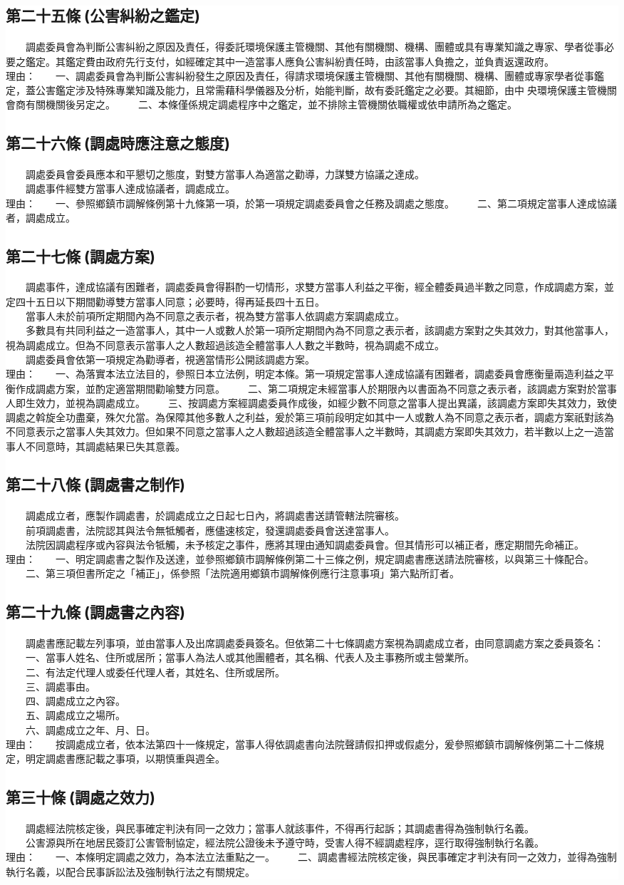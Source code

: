 第二十五條 (公害糾紛之鑑定)
---------------------------
　　調處委員會為判斷公害糾紛之原因及責任，得委託環境保護主管機關、其他有關機關、機構、團體或具有專業知識之專家、學者從事必要之鑑定。其鑑定費由政府先行支付，如經確定其中一造當事人應負公害糾紛責任時，由該當事人負擔之，並負責返還政府。  
理由：　　一、調處委員會為判斷公害糾紛發生之原因及責任，得請求環境保護主管機關、其他有關機關、機構、團體或專家學者從事鑑定，蓋公害鑑定涉及特殊專業知識及能力，且常需藉科學儀器及分析，始能判斷，故有委託鑑定之必要。其細節，由中 央環境保護主管機關會商有關機關後另定之。
　　二、本條僅係規定調處程序中之鑑定，並不排除主管機關依職權或依申請所為之鑑定。

第二十六條 (調處時應注意之態度)
-------------------------------
　　調處委員會委員應本和平懇切之態度，對雙方當事人為適當之勸導，力謀雙方協議之達成。  
　　調處事件經雙方當事人達成協議者，調處成立。  
理由：　　一、參照鄉鎮市調解條例第十九條第一項，於第一項規定調處委員會之任務及調處之態度。
　　二、第二項規定當事人達成協議者，調處成立。

第二十七條 (調處方案)
---------------------
　　調處事件，達成協議有困難者，調處委員會得斟酌一切情形，求雙方當事人利益之平衡，經全體委員過半數之同意，作成調處方案，並定四十五日以下期間勸導雙方當事人同意；必要時，得再延長四十五日。  
　　當事人未於前項所定期間內為不同意之表示者，視為雙方當事人依調處方案調處成立。  
　　多數具有共同利益之一造當事人，其中一人或數人於第一項所定期間內為不同意之表示者，該調處方案對之失其效力，對其他當事人，視為調處成立。但為不同意表示當事人之人數超過該造全體當事人人數之半數時，視為調處不成立。  
　　調處委員會依第一項規定為勸導者，視適當情形公開該調處方案。  
理由：　　一、為落實本法立法目的，參照日本立法例，明定本條。第一項規定當事人達成協議有困難者，調處委員會應衡量兩造利益之平衡作成調處方案，並酌定適當期間勸喻雙方同意。
　　二、第二項規定未經當事人於期限內以書面為不同意之表示者，該調處方案對於當事人即生效力，並視為調處成立。
　　三、按調處方案經調處委員作成後，如經少數不同意之當事人提出異議，該調處方案即失其效力，致使調處之斡旋全功盡棄，殊欠允當。為保障其他多數人之利益，爰於第三項前段明定如其中一人或數人為不同意之表示者，調處方案祇對該為不同意表示之當事人失其效力。但如果不同意之當事人之人數超過該造全體當事人之半數時，其調處方案即失其效力，若半數以上之一造當事人不同意時，其調處結果已失其意義。

第二十八條 (調處書之制作)
-------------------------
　　調處成立者，應製作調處書，於調處成立之日起七日內，將調處書送請管轄法院審核。  
　　前項調處書，法院認其與法令無牴觸者，應儘速核定，發還調處委員會送達當事人。  
　　法院因調處程序或內容與法令牴觸，未予核定之事件，應將其理由通知調處委員會。但其情形可以補正者，應定期間先命補正。  
理由：　　一、明定調處書之製作及送達，並參照鄉鎮市調解條例第二十三條之例，規定調處書應送請法院審核，以與第三十條配合。
　　二、第三項但書所定之「補正」，係參照「法院適用鄉鎮市調解條例應行注意事項」第六點所訂者。

第二十九條 (調處書之內容)
-------------------------
　　調處書應記載左列事項，並由當事人及出席調處委員簽名。但依第二十七條調處方案視為調處成立者，由同意調處方案之委員簽名：  
　　一、當事人姓名、住所或居所；當事人為法人或其他團體者，其名稱、代表人及主事務所或主營業所。  
　　二、有法定代理人或委任代理人者，其姓名、住所或居所。  
　　三、調處事由。  
　　四、調處成立之內容。  
　　五、調處成立之場所。  
　　六、調處成立之年、月、日。  
理由：　　按調處成立者，依本法第四十一條規定，當事人得依調處書向法院聲請假扣押或假處分，爰參照鄉鎮市調解條例第二十二條規定，明定調處書應記載之事項，以期慎重與週全。

第三十條 (調處之效力)
---------------------
　　調處經法院核定後，與民事確定判決有同一之效力；當事人就該事件，不得再行起訴；其調處書得為強制執行名義。  
　　公害源與所在地居民簽訂公害管制協定，經法院公證後未予遵守時，受害人得不經調處程序，逕行取得強制執行名義。  
理由：　　一、本條明定調處之效力，為本法立法重點之一。
　　二、調處書經法院核定後，與民事確定才判決有同一之效力，並得為強制執行名義，以配合民事訴訟法及強制執行法之有關規定。
